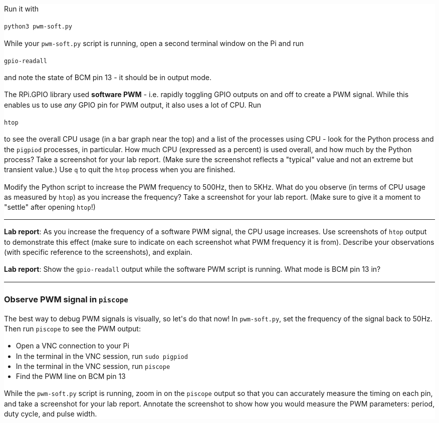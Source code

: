 Run it with

```
python3 pwm-soft.py
```

While your `pwm-soft.py` script is running, open a second terminal window on the Pi and run

```
gpio-readall
```

and note the state of BCM pin 13 - it should be in output mode.

The RPi.GPIO library used **software PWM** - i.e. rapidly toggling GPIO outputs on and off to create a PWM signal. While this enables us to use *any* GPIO pin for PWM output, it also uses a lot of CPU. Run

```
htop
```

to see the overall CPU usage (in a bar graph near the top) and a list of the processes using CPU - look for the Python process and the `pigpiod` processes, in particular. How much CPU (expressed as a percent) is used overall, and how much by the Python process? Take a screenshot for your lab report. (Make sure the screenshot reflects a "typical" value and not an extreme but transient value.) Use `q` to quit the `htop` process when you are finished.


Modify the Python script to increase the PWM frequency to 500Hz, then to 5KHz. What do you observe (in terms of CPU usage as measured by `htop`) as you increase the frequency? Take a screenshot for your lab report. (Make sure to give it a moment to "settle" after opening `htop`!)

---

**Lab report**: As you increase the frequency of a software PWM signal, the CPU usage increases. Use screenshots of `htop` output to demonstrate this effect (make sure to indicate on each screenshot what PWM frequency it is from). Describe your observations (with specific reference to the screenshots), and explain.


**Lab report**: Show the `gpio-readall` output while the software PWM script is running. What mode is BCM pin 13 in?

---

### Observe PWM signal in `piscope`

The best way to debug PWM signals is visually, so let's do that now! In `pwm-soft.py`, set the frequency of the signal back to 50Hz. Then run `piscope` to see the PWM output:

* Open a VNC connection to your Pi
* In the terminal in the VNC session, run `sudo pigpiod`
* In the terminal in the VNC session, run `piscope`
* Find the PWM line on BCM pin 13


While the `pwm-soft.py` script is running, zoom in on the `piscope` output so that you can accurately measure the timing on each pin, and take a screenshot for your lab report. Annotate the screenshot to show how you would measure the PWM parameters: period, duty cycle, and pulse width.
